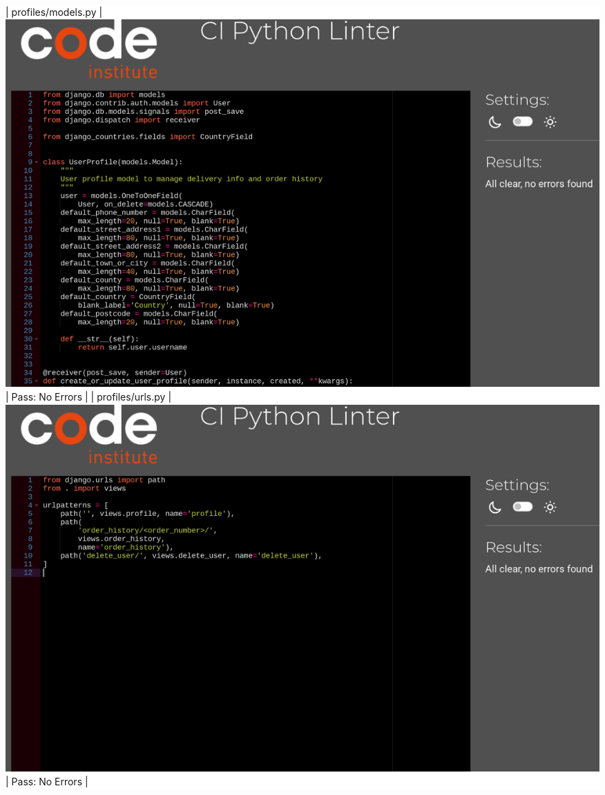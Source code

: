 | profiles/models.py | ![screenshot](documentation/testing/profiles-models-py.png) | Pass: No Errors |
| profiles/urls.py | ![screenshot](documentation/testing/profiles-urls-py.png) | Pass: No Errors |